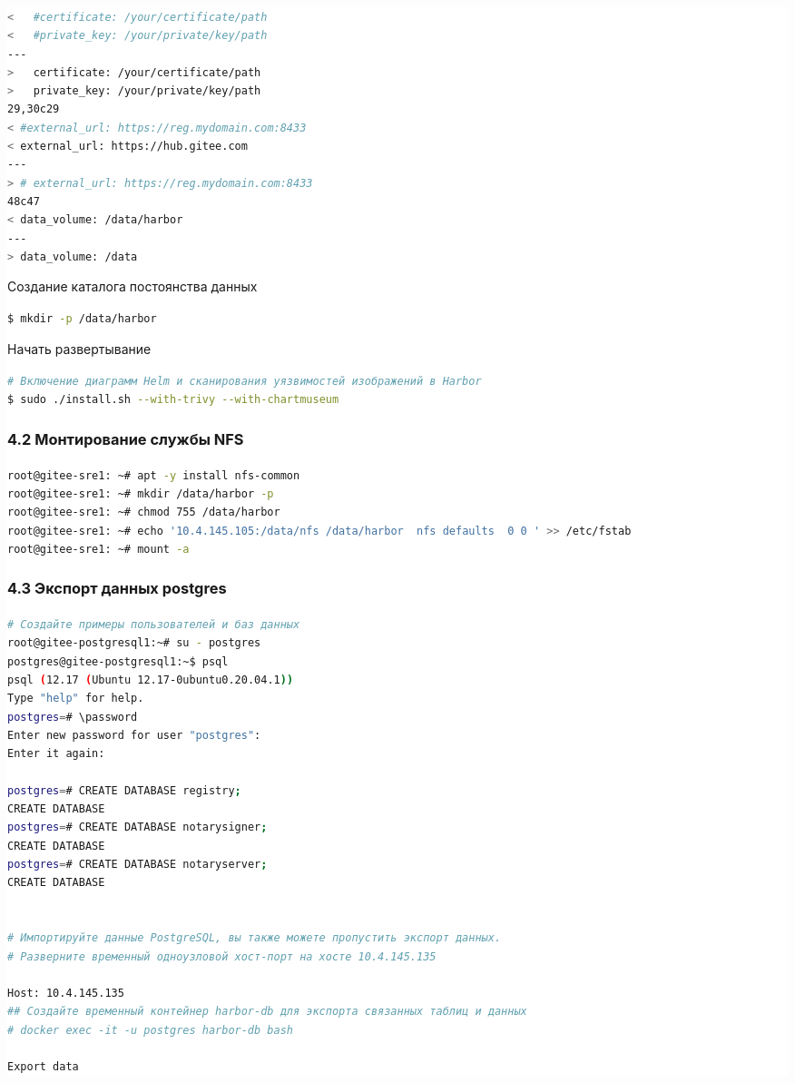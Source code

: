 ```sh
<   #certificate: /your/certificate/path
<   #private_key: /your/private/key/path
---
>   certificate: /your/certificate/path
>   private_key: /your/private/key/path
29,30c29
< #external_url: https://reg.mydomain.com:8433
< external_url: https://hub.gitee.com
---
> # external_url: https://reg.mydomain.com:8433
48c47
< data_volume: /data/harbor
---
> data_volume: /data
```

Создание каталога постоянства данных

```sh
$ mkdir -p /data/harbor
```

Начать развертывание

```sh
# Включение диаграмм Helm и сканирования уязвимостей изображений в Harbor
$ sudo ./install.sh --with-trivy --with-chartmuseum
```

### 4.2 Монтирование службы NFS

```sh
root@gitee-sre1: ~# apt -y install nfs-common
root@gitee-sre1: ~# mkdir /data/harbor -p
root@gitee-sre1: ~# chmod 755 /data/harbor
root@gitee-sre1: ~# echo '10.4.145.105:/data/nfs /data/harbor  nfs defaults  0 0 ' >> /etc/fstab
root@gitee-sre1: ~# mount -a
```

### 4.3 Экспорт данных postgres

```sh
# Создайте примеры пользователей и баз данных
root@gitee-postgresql1:~# su - postgres
postgres@gitee-postgresql1:~$ psql
psql (12.17 (Ubuntu 12.17-0ubuntu0.20.04.1))
Type "help" for help.
postgres=# \password
Enter new password for user "postgres":
Enter it again:

postgres=# CREATE DATABASE registry;
CREATE DATABASE
postgres=# CREATE DATABASE notarysigner;
CREATE DATABASE
postgres=# CREATE DATABASE notaryserver;
CREATE DATABASE


# Импортируйте данные PostgreSQL, вы также можете пропустить экспорт данных.
# Разверните временный одноузловой хост-порт на хосте 10.4.145.135

Host: 10.4.145.135
## Создайте временный контейнер harbor-db для экспорта связанных таблиц и данных
# docker exec -it -u postgres harbor-db bash

Export data
```